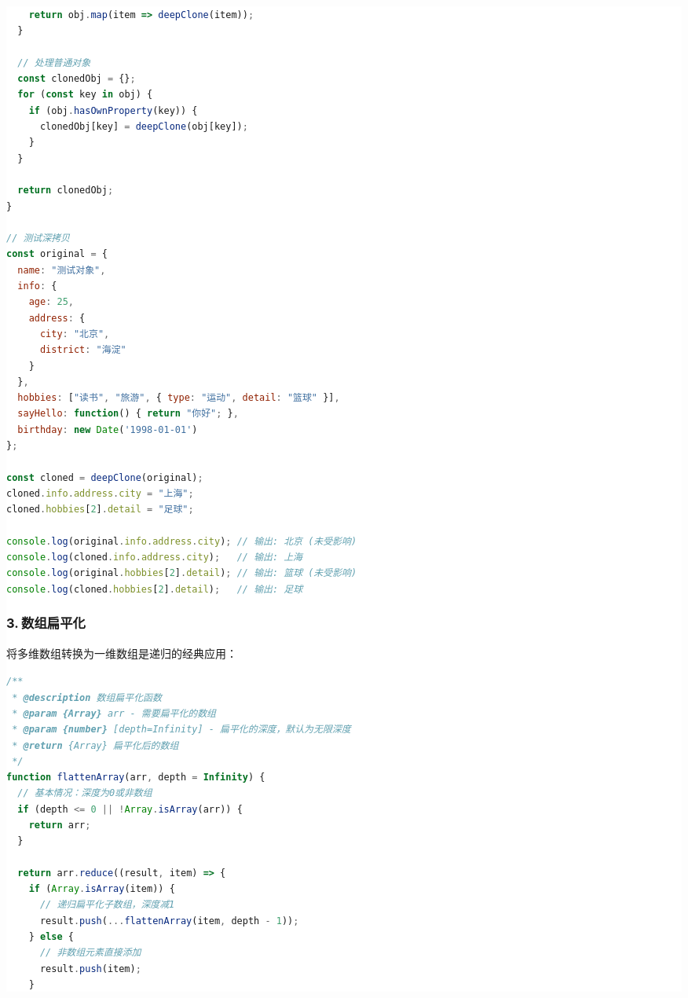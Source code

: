 ```javascript
    return obj.map(item => deepClone(item));
  }

  // 处理普通对象
  const clonedObj = {};
  for (const key in obj) {
    if (obj.hasOwnProperty(key)) {
      clonedObj[key] = deepClone(obj[key]);
    }
  }

  return clonedObj;
}

// 测试深拷贝
const original = {
  name: "测试对象",
  info: {
    age: 25,
    address: {
      city: "北京",
      district: "海淀"
    }
  },
  hobbies: ["读书", "旅游", { type: "运动", detail: "篮球" }],
  sayHello: function() { return "你好"; },
  birthday: new Date('1998-01-01')
};

const cloned = deepClone(original);
cloned.info.address.city = "上海";
cloned.hobbies[2].detail = "足球";

console.log(original.info.address.city); // 输出: 北京 (未受影响)
console.log(cloned.info.address.city);   // 输出: 上海
console.log(original.hobbies[2].detail); // 输出: 篮球 (未受影响)
console.log(cloned.hobbies[2].detail);   // 输出: 足球
```

### 3. 数组扁平化

将多维数组转换为一维数组是递归的经典应用：

```javascript
/**
 * @description 数组扁平化函数
 * @param {Array} arr - 需要扁平化的数组
 * @param {number} [depth=Infinity] - 扁平化的深度，默认为无限深度
 * @return {Array} 扁平化后的数组
 */
function flattenArray(arr, depth = Infinity) {
  // 基本情况：深度为0或非数组
  if (depth <= 0 || !Array.isArray(arr)) {
    return arr;
  }

  return arr.reduce((result, item) => {
    if (Array.isArray(item)) {
      // 递归扁平化子数组，深度减1
      result.push(...flattenArray(item, depth - 1));
    } else {
      // 非数组元素直接添加
      result.push(item);
    }
```